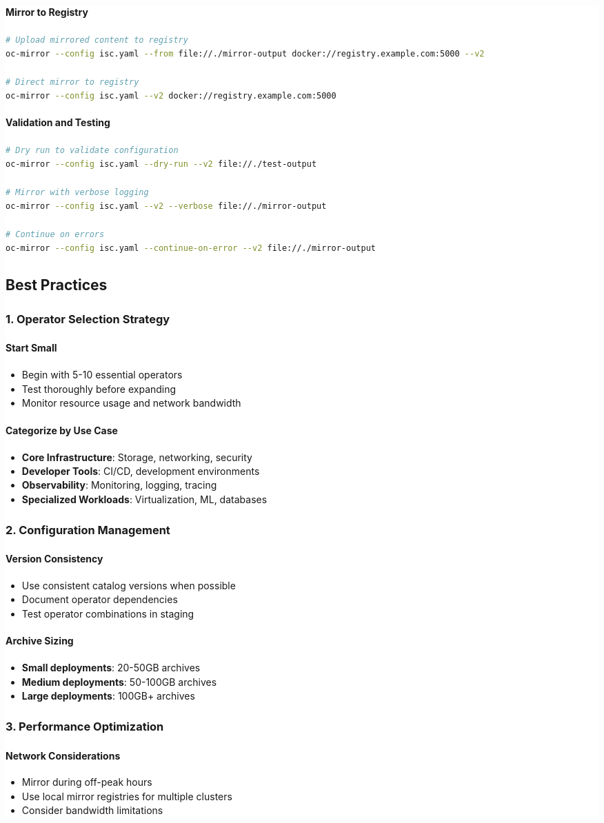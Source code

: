 #### Mirror to Registry
```bash
# Upload mirrored content to registry
oc-mirror --config isc.yaml --from file://./mirror-output docker://registry.example.com:5000 --v2

# Direct mirror to registry
oc-mirror --config isc.yaml --v2 docker://registry.example.com:5000
```

#### Validation and Testing
```bash
# Dry run to validate configuration
oc-mirror --config isc.yaml --dry-run --v2 file://./test-output

# Mirror with verbose logging
oc-mirror --config isc.yaml --v2 --verbose file://./mirror-output

# Continue on errors
oc-mirror --config isc.yaml --continue-on-error --v2 file://./mirror-output
```

## Best Practices

### 1. **Operator Selection Strategy**

#### Start Small
- Begin with 5-10 essential operators
- Test thoroughly before expanding
- Monitor resource usage and network bandwidth

#### Categorize by Use Case
- **Core Infrastructure**: Storage, networking, security
- **Developer Tools**: CI/CD, development environments
- **Observability**: Monitoring, logging, tracing
- **Specialized Workloads**: Virtualization, ML, databases

### 2. **Configuration Management**

#### Version Consistency
- Use consistent catalog versions when possible
- Document operator dependencies
- Test operator combinations in staging

#### Archive Sizing
- **Small deployments**: 20-50GB archives
- **Medium deployments**: 50-100GB archives
- **Large deployments**: 100GB+ archives

### 3. **Performance Optimization**

#### Network Considerations
- Mirror during off-peak hours
- Use local mirror registries for multiple clusters
- Consider bandwidth limitations
